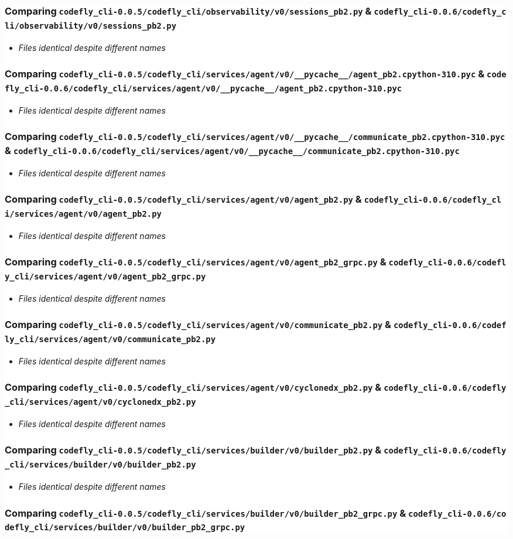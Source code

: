 ### Comparing `codefly_cli-0.0.5/codefly_cli/observability/v0/sessions_pb2.py` & `codefly_cli-0.0.6/codefly_cli/observability/v0/sessions_pb2.py`

 * *Files identical despite different names*

### Comparing `codefly_cli-0.0.5/codefly_cli/services/agent/v0/__pycache__/agent_pb2.cpython-310.pyc` & `codefly_cli-0.0.6/codefly_cli/services/agent/v0/__pycache__/agent_pb2.cpython-310.pyc`

 * *Files identical despite different names*

### Comparing `codefly_cli-0.0.5/codefly_cli/services/agent/v0/__pycache__/communicate_pb2.cpython-310.pyc` & `codefly_cli-0.0.6/codefly_cli/services/agent/v0/__pycache__/communicate_pb2.cpython-310.pyc`

 * *Files identical despite different names*

### Comparing `codefly_cli-0.0.5/codefly_cli/services/agent/v0/agent_pb2.py` & `codefly_cli-0.0.6/codefly_cli/services/agent/v0/agent_pb2.py`

 * *Files identical despite different names*

### Comparing `codefly_cli-0.0.5/codefly_cli/services/agent/v0/agent_pb2_grpc.py` & `codefly_cli-0.0.6/codefly_cli/services/agent/v0/agent_pb2_grpc.py`

 * *Files identical despite different names*

### Comparing `codefly_cli-0.0.5/codefly_cli/services/agent/v0/communicate_pb2.py` & `codefly_cli-0.0.6/codefly_cli/services/agent/v0/communicate_pb2.py`

 * *Files identical despite different names*

### Comparing `codefly_cli-0.0.5/codefly_cli/services/agent/v0/cyclonedx_pb2.py` & `codefly_cli-0.0.6/codefly_cli/services/agent/v0/cyclonedx_pb2.py`

 * *Files identical despite different names*

### Comparing `codefly_cli-0.0.5/codefly_cli/services/builder/v0/builder_pb2.py` & `codefly_cli-0.0.6/codefly_cli/services/builder/v0/builder_pb2.py`

 * *Files identical despite different names*

### Comparing `codefly_cli-0.0.5/codefly_cli/services/builder/v0/builder_pb2_grpc.py` & `codefly_cli-0.0.6/codefly_cli/services/builder/v0/builder_pb2_grpc.py`
